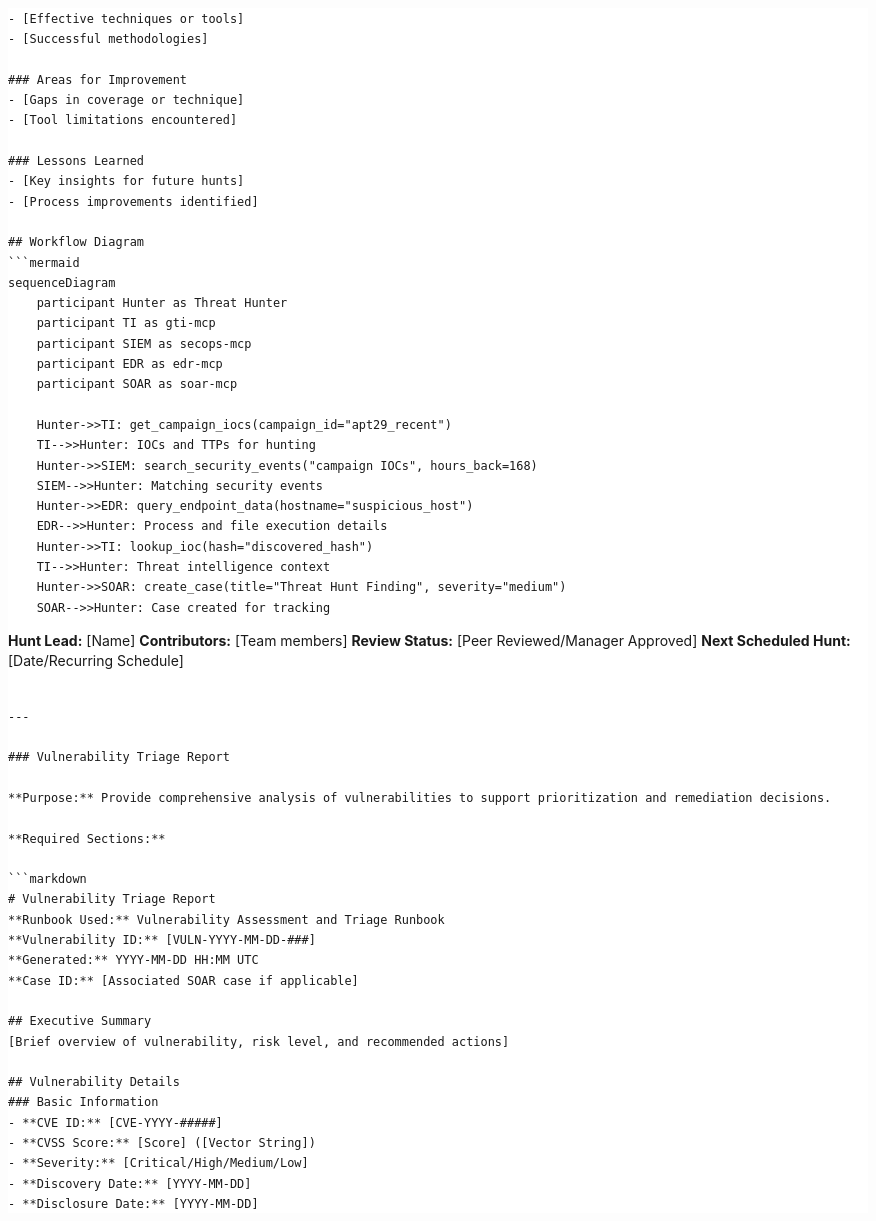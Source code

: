 ```
- [Effective techniques or tools]
- [Successful methodologies]

### Areas for Improvement
- [Gaps in coverage or technique]
- [Tool limitations encountered]

### Lessons Learned
- [Key insights for future hunts]
- [Process improvements identified]

## Workflow Diagram
```mermaid
sequenceDiagram
    participant Hunter as Threat Hunter
    participant TI as gti-mcp
    participant SIEM as secops-mcp
    participant EDR as edr-mcp
    participant SOAR as soar-mcp

    Hunter->>TI: get_campaign_iocs(campaign_id="apt29_recent")
    TI-->>Hunter: IOCs and TTPs for hunting
    Hunter->>SIEM: search_security_events("campaign IOCs", hours_back=168)
    SIEM-->>Hunter: Matching security events
    Hunter->>EDR: query_endpoint_data(hostname="suspicious_host")
    EDR-->>Hunter: Process and file execution details
    Hunter->>TI: lookup_ioc(hash="discovered_hash")
    TI-->>Hunter: Threat intelligence context
    Hunter->>SOAR: create_case(title="Threat Hunt Finding", severity="medium")
    SOAR-->>Hunter: Case created for tracking
```

**Hunt Lead:** [Name]
**Contributors:** [Team members]
**Review Status:** [Peer Reviewed/Manager Approved]
**Next Scheduled Hunt:** [Date/Recurring Schedule]
```

---

### Vulnerability Triage Report

**Purpose:** Provide comprehensive analysis of vulnerabilities to support prioritization and remediation decisions.

**Required Sections:**

```markdown
# Vulnerability Triage Report
**Runbook Used:** Vulnerability Assessment and Triage Runbook
**Vulnerability ID:** [VULN-YYYY-MM-DD-###]
**Generated:** YYYY-MM-DD HH:MM UTC
**Case ID:** [Associated SOAR case if applicable]

## Executive Summary
[Brief overview of vulnerability, risk level, and recommended actions]

## Vulnerability Details
### Basic Information
- **CVE ID:** [CVE-YYYY-#####]
- **CVSS Score:** [Score] ([Vector String])
- **Severity:** [Critical/High/Medium/Low]
- **Discovery Date:** [YYYY-MM-DD]
- **Disclosure Date:** [YYYY-MM-DD]
```